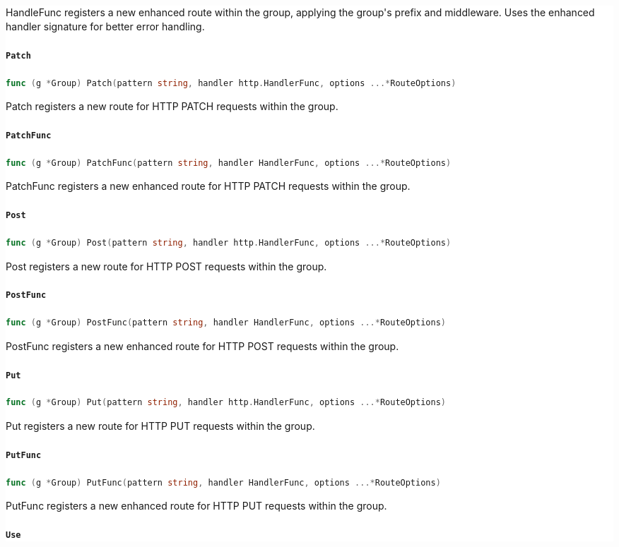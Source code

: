 HandleFunc registers a new enhanced route within the group, applying the group&apos;s
prefix and middleware. Uses the enhanced handler signature for better error handling.

<a id="patch"></a>
#### `Patch`

```go
func (g *Group) Patch(pattern string, handler http.HandlerFunc, options ...*RouteOptions)
```

Patch registers a new route for HTTP PATCH requests within the group.

<a id="patchfunc"></a>
#### `PatchFunc`

```go
func (g *Group) PatchFunc(pattern string, handler HandlerFunc, options ...*RouteOptions)
```

PatchFunc registers a new enhanced route for HTTP PATCH requests within the group.

<a id="post"></a>
#### `Post`

```go
func (g *Group) Post(pattern string, handler http.HandlerFunc, options ...*RouteOptions)
```

Post registers a new route for HTTP POST requests within the group.

<a id="postfunc"></a>
#### `PostFunc`

```go
func (g *Group) PostFunc(pattern string, handler HandlerFunc, options ...*RouteOptions)
```

PostFunc registers a new enhanced route for HTTP POST requests within the group.

<a id="put"></a>
#### `Put`

```go
func (g *Group) Put(pattern string, handler http.HandlerFunc, options ...*RouteOptions)
```

Put registers a new route for HTTP PUT requests within the group.

<a id="putfunc"></a>
#### `PutFunc`

```go
func (g *Group) PutFunc(pattern string, handler HandlerFunc, options ...*RouteOptions)
```

PutFunc registers a new enhanced route for HTTP PUT requests within the group.

<a id="use"></a>
#### `Use`
